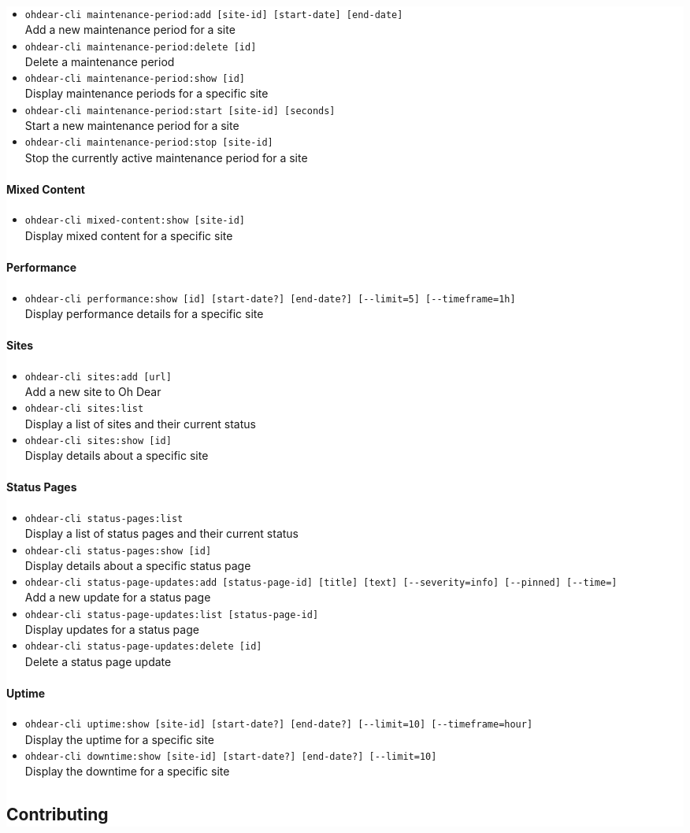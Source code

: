 - `ohdear-cli maintenance-period:add [site-id] [start-date] [end-date]`  
  Add a new maintenance period for a site
- `ohdear-cli maintenance-period:delete [id]`  
  Delete a maintenance period
- `ohdear-cli maintenance-period:show [id]`  
  Display maintenance periods for a specific site
- `ohdear-cli maintenance-period:start [site-id] [seconds]`  
  Start a new maintenance period for a site
- `ohdear-cli maintenance-period:stop [site-id]`  
  Stop the currently active maintenance period for a site

#### Mixed Content

- `ohdear-cli mixed-content:show [site-id]`  
  Display mixed content for a specific site

#### Performance

- `ohdear-cli performance:show [id] [start-date?] [end-date?] [--limit=5] [--timeframe=1h]`  
  Display performance details for a specific site

#### Sites

- `ohdear-cli sites:add [url]`  
  Add a new site to Oh Dear
- `ohdear-cli sites:list`  
  Display a list of sites and their current status
- `ohdear-cli sites:show [id]`  
  Display details about a specific site

#### Status Pages

- `ohdear-cli status-pages:list`  
  Display a list of status pages and their current status
- `ohdear-cli status-pages:show [id]`  
  Display details about a specific status page
- `ohdear-cli status-page-updates:add [status-page-id] [title] [text] [--severity=info] [--pinned] [--time=]`  
  Add a new update for a status page
- `ohdear-cli status-page-updates:list [status-page-id]`  
  Display updates for a status page
- `ohdear-cli status-page-updates:delete [id]`  
  Delete a status page update

#### Uptime

- `ohdear-cli uptime:show [site-id] [start-date?] [end-date?] [--limit=10] [--timeframe=hour]`  
  Display the uptime for a specific site
- `ohdear-cli downtime:show [site-id] [start-date?] [end-date?] [--limit=10]`  
  Display the downtime for a specific site

## Contributing
